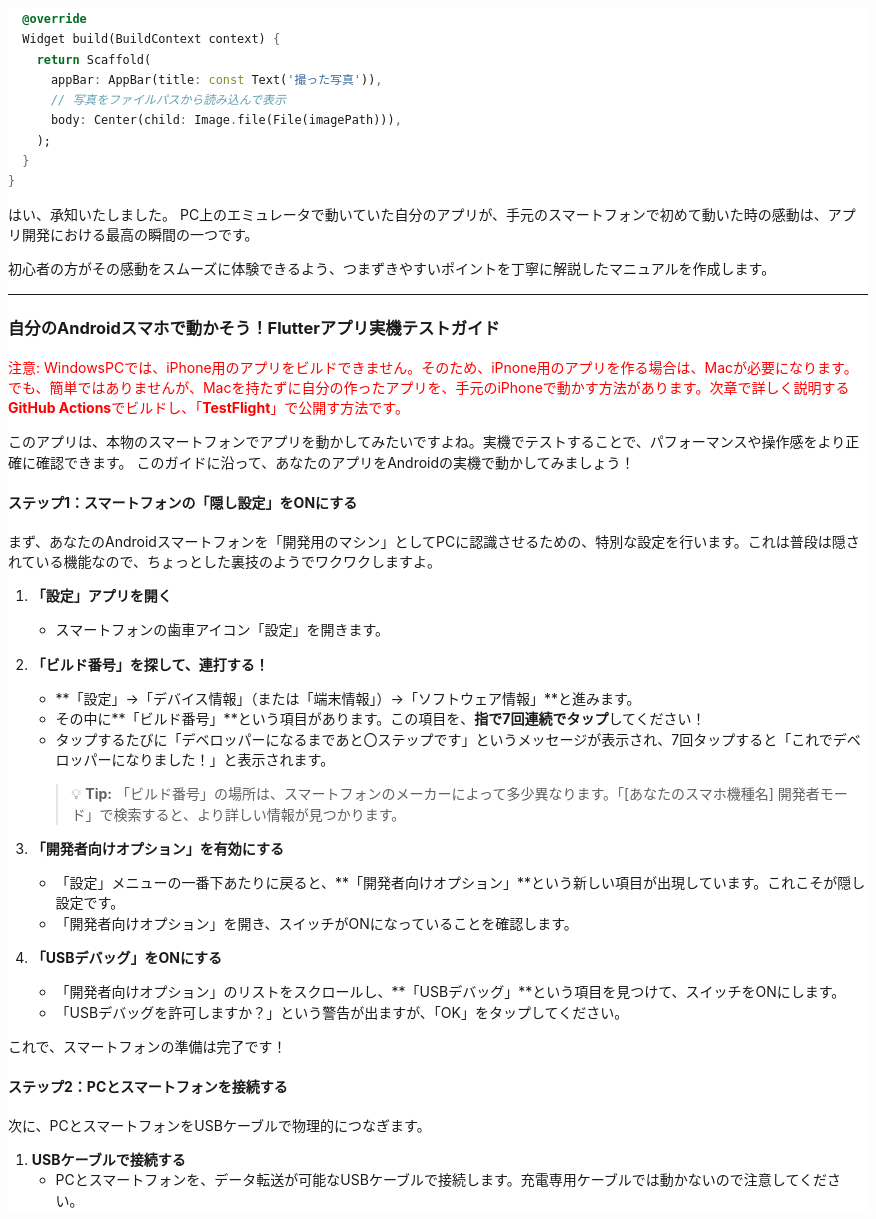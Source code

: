 ```dart
  @override
  Widget build(BuildContext context) {
    return Scaffold(
      appBar: AppBar(title: const Text('撮った写真')),
      // 写真をファイルパスから読み込んで表示
      body: Center(child: Image.file(File(imagePath))),
    );
  }
}
```

はい、承知いたしました。
PC上のエミュレータで動いていた自分のアプリが、手元のスマートフォンで初めて動いた時の感動は、アプリ開発における最高の瞬間の一つです。

初心者の方がその感動をスムーズに体験できるよう、つまずきやすいポイントを丁寧に解説したマニュアルを作成します。

---

### 自分のAndroidスマホで動かそう！Flutterアプリ実機テストガイド

<span style="color:red;">注意: WindowsPCでは、iPhone用のアプリをビルドできません。そのため、iPnone用のアプリを作る場合は、Macが必要になります。でも、簡単ではありませんが、Macを持たずに自分の作ったアプリを、手元のiPhoneで動かす方法があります。次章で詳しく説明する**GitHub Actions**でビルドし、「**TestFlight**」で公開す方法です。</span>

このアプリは、本物のスマートフォンでアプリを動かしてみたいですよね。実機でテストすることで、パフォーマンスや操作感をより正確に確認できます。
このガイドに沿って、あなたのアプリをAndroidの実機で動かしてみましょう！

#### ステップ1：スマートフォンの「隠し設定」をONにする

まず、あなたのAndroidスマートフォンを「開発用のマシン」としてPCに認識させるための、特別な設定を行います。これは普段は隠されている機能なので、ちょっとした裏技のようでワクワクしますよ。

1.  **「設定」アプリを開く**
    *   スマートフォンの歯車アイコン「設定」を開きます。

2.  **「ビルド番号」を探して、連打する！**
    *   **「設定」→「デバイス情報」（または「端末情報」）→「ソフトウェア情報」**と進みます。
    *   その中に**「ビルド番号」**という項目があります。この項目を、**指で7回連続でタップ**してください！
    *   タップするたびに「デベロッパーになるまであと〇ステップです」というメッセージが表示され、7回タップすると「これでデベロッパーになりました！」と表示されます。

    > 💡 **Tip:** 「ビルド番号」の場所は、スマートフォンのメーカーによって多少異なります。「[あなたのスマホ機種名] 開発者モード」で検索すると、より詳しい情報が見つかります。

3.  **「開発者向けオプション」を有効にする**
    *   「設定」メニューの一番下あたりに戻ると、**「開発者向けオプション」**という新しい項目が出現しています。これこそが隠し設定です。
    *   「開発者向けオプション」を開き、スイッチがONになっていることを確認します。

4.  **「USBデバッグ」をONにする**
    *   「開発者向けオプション」のリストをスクロールし、**「USBデバッグ」**という項目を見つけて、スイッチをONにします。
    *   「USBデバッグを許可しますか？」という警告が出ますが、「OK」をタップしてください。

これで、スマートフォンの準備は完了です！

#### ステップ2：PCとスマートフォンを接続する

次に、PCとスマートフォンをUSBケーブルで物理的につなぎます。

1.  **USBケーブルで接続する**
    *   PCとスマートフォンを、データ転送が可能なUSBケーブルで接続します。充電専用ケーブルでは動かないので注意してください。
